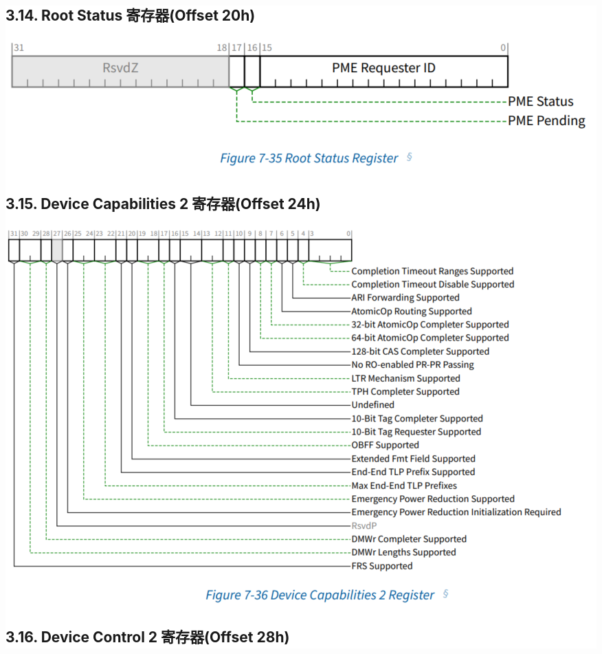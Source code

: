 


## 3.14. Root Status 寄存器(Offset 20h)

![2024-10-14-21-18-18.png](./images/2024-10-14-21-18-18.png)



## 3.15. Device Capabilities 2 寄存器(Offset 24h)

![2024-10-14-21-19-01.png](./images/2024-10-14-21-19-01.png)


## 3.16. Device Control 2 寄存器(Offset 28h)
